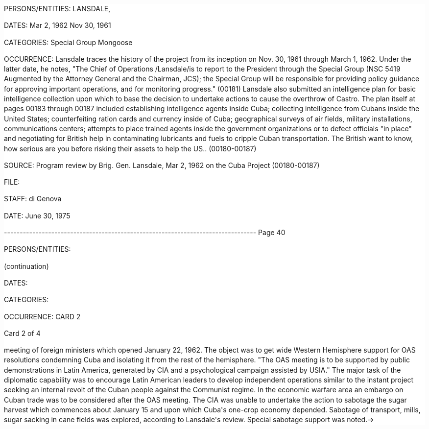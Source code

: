PERSONS/ENTITIES:
LANSDALE,


DATES:
Mar 2, 1962
Nov 30, 1961

CATEGORIES:
Special Group
Mongoose


OCCURRENCE: Lansdale traces the history of the project from its inception on Nov. 30,
1961 through March 1, 1962. Under the latter date, he notes, "The Chief of Operations
/Lansdale/is to report to the President through the Special Group (NSC 5419 Augmented
by the Attorney General and the Chairman, JCS); the Special Group will be responsible for
providing policy guidance for approving important operations, and for monitoring progress."
(00181) Lansdale also submitted an intelligence plan for basic intelligence collection
upon which to base the decision to undertake actions to cause the overthrow of Castro.
The plan itself at pages 00183 through 00187 included establishing intelligence agents
inside Cuba; collecting intelligence from Cubans inside the United States; counterfeiting
ration cards and currency inside of Cuba; geographical surveys of air fields, military
installations, communications centers; attempts to place trained agents inside the government
organizations or to defect officials "in place" and negotiating for British help in
contaminating lubricants and fuels to cripple Cuban transportation. The British want to
know, how serious are you before risking their assets to help the US.. (00180-00187)

SOURCE: Program review by Brig. Gen. Lansdale, Mar 2, 1962
on the Cuba Project (00180-00187)

FILE:

STAFF:
di Genova

DATE: June 30, 1975


-------------------------------------------------------------------------------- Page 40

PERSONS/ENTITIES:

(continuation)

DATES:

CATEGORIES:

OCCURRENCE: CARD 2

Card 2 of 4

meeting of foreign ministers which opened January 22, 1962. The object was to get wide Western Hemisphere support for OAS resolutions condemning Cuba and isolating it from the rest of the hemisphere. "The OAS meeting is to be supported by public demonstrations in Latin America, generated by CIA and a psychological campaign assisted by USIA." The major task of the diplomatic capability was to encourage Latin American leaders to develop independent operations similar to the instant project seeking an internal revolt of the Cuban people against the Communist regime. In the economic warfare area an embargo on Cuban trade was to be considered after the OAS meeting. The CIA was unable to undertake the action to sabotage the sugar harvest which commences about January 15 and upon which Cuba's one-crop economy depended. Sabotage of transport, mills, sugar sacking in cane fields was explored, according to Lansdale's review. Special sabotage support was noted.→

